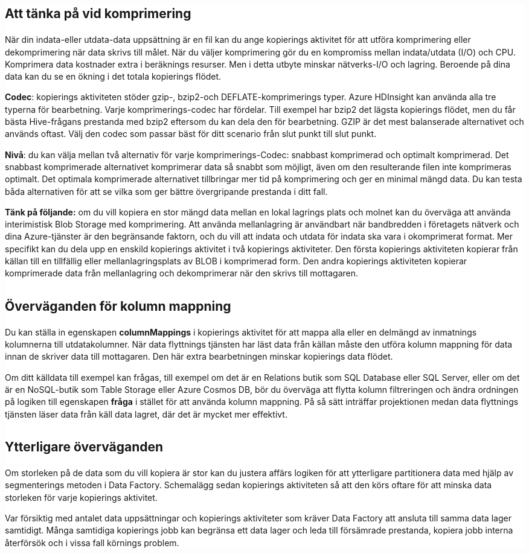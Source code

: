 ## <a name="considerations-for-compression"></a>Att tänka på vid komprimering
När din indata-eller utdata-data uppsättning är en fil kan du ange kopierings aktivitet för att utföra komprimering eller dekomprimering när data skrivs till målet. När du väljer komprimering gör du en kompromiss mellan indata/utdata (I/O) och CPU. Komprimera data kostnader extra i beräknings resurser. Men i detta utbyte minskar nätverks-I/O och lagring. Beroende på dina data kan du se en ökning i det totala kopierings flödet.

**Codec**: kopierings aktiviteten stöder gzip-, bzip2-och DEFLATE-komprimerings typer. Azure HDInsight kan använda alla tre typerna för bearbetning. Varje komprimerings-codec har fördelar. Till exempel har bzip2 det lägsta kopierings flödet, men du får bästa Hive-frågans prestanda med bzip2 eftersom du kan dela den för bearbetning. GZIP är det mest balanserade alternativet och används oftast. Välj den codec som passar bäst för ditt scenario från slut punkt till slut punkt.

**Nivå**: du kan välja mellan två alternativ för varje komprimerings-Codec: snabbast komprimerad och optimalt komprimerad. Det snabbast komprimerade alternativet komprimerar data så snabbt som möjligt, även om den resulterande filen inte komprimeras optimalt. Det optimala komprimerade alternativet tillbringar mer tid på komprimering och ger en minimal mängd data. Du kan testa båda alternativen för att se vilka som ger bättre övergripande prestanda i ditt fall.

**Tänk på följande:** om du vill kopiera en stor mängd data mellan en lokal lagrings plats och molnet kan du överväga att använda interimistisk Blob Storage med komprimering. Att använda mellanlagring är användbart när bandbredden i företagets nätverk och dina Azure-tjänster är den begränsande faktorn, och du vill att indata och utdata för indata ska vara i okomprimerat format. Mer specifikt kan du dela upp en enskild kopierings aktivitet i två kopierings aktiviteter. Den första kopierings aktiviteten kopierar från källan till en tillfällig eller mellanlagringsplats av BLOB i komprimerad form. Den andra kopierings aktiviteten kopierar komprimerade data från mellanlagring och dekomprimerar när den skrivs till mottagaren.

## <a name="considerations-for-column-mapping"></a>Överväganden för kolumn mappning
Du kan ställa in egenskapen **columnMappings** i kopierings aktivitet för att mappa alla eller en delmängd av inmatnings kolumnerna till utdatakolumner. När data flyttnings tjänsten har läst data från källan måste den utföra kolumn mappning för data innan de skriver data till mottagaren. Den här extra bearbetningen minskar kopierings data flödet.

Om ditt källdata till exempel kan frågas, till exempel om det är en Relations butik som SQL Database eller SQL Server, eller om det är en NoSQL-butik som Table Storage eller Azure Cosmos DB, bör du överväga att flytta kolumn filtreringen och ändra ordningen på logiken till egenskapen **fråga** i stället för att använda kolumn mappning. På så sätt inträffar projektionen medan data flyttnings tjänsten läser data från käll data lagret, där det är mycket mer effektivt.

## <a name="other-considerations"></a>Ytterligare överväganden
Om storleken på de data som du vill kopiera är stor kan du justera affärs logiken för att ytterligare partitionera data med hjälp av segmenterings metoden i Data Factory. Schemalägg sedan kopierings aktiviteten så att den körs oftare för att minska data storleken för varje kopierings aktivitet.

Var försiktig med antalet data uppsättningar och kopierings aktiviteter som kräver Data Factory att ansluta till samma data lager samtidigt. Många samtidiga kopierings jobb kan begränsa ett data lager och leda till försämrade prestanda, kopiera jobb interna återförsök och i vissa fall körnings problem.
